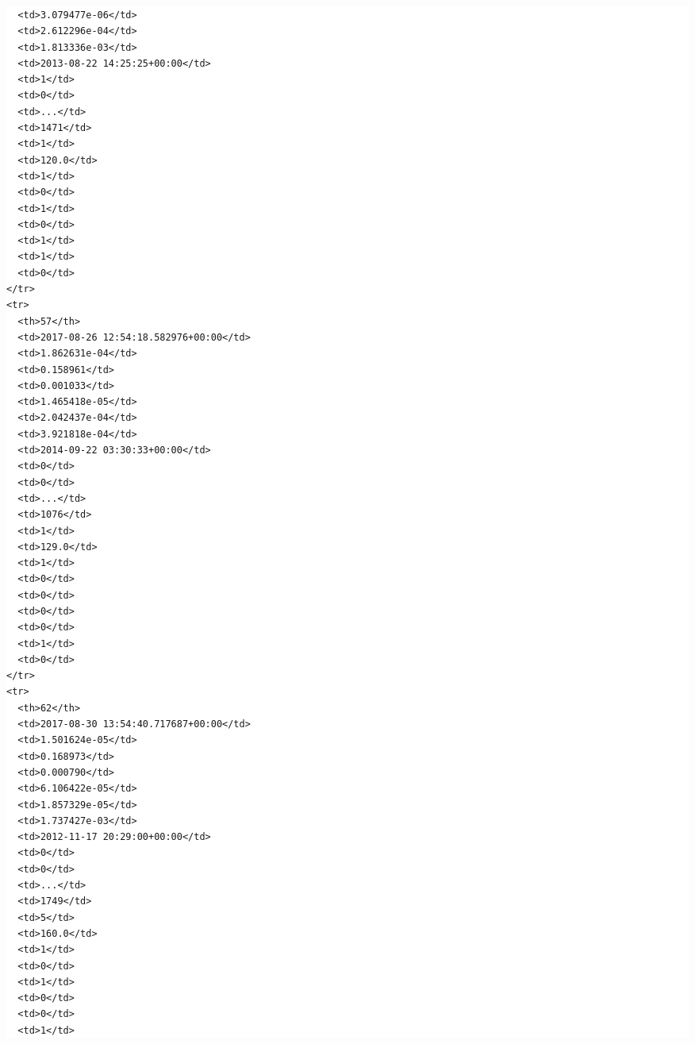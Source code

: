       <td>3.079477e-06</td>
      <td>2.612296e-04</td>
      <td>1.813336e-03</td>
      <td>2013-08-22 14:25:25+00:00</td>
      <td>1</td>
      <td>0</td>
      <td>...</td>
      <td>1471</td>
      <td>1</td>
      <td>120.0</td>
      <td>1</td>
      <td>0</td>
      <td>1</td>
      <td>0</td>
      <td>1</td>
      <td>1</td>
      <td>0</td>
    </tr>
    <tr>
      <th>57</th>
      <td>2017-08-26 12:54:18.582976+00:00</td>
      <td>1.862631e-04</td>
      <td>0.158961</td>
      <td>0.001033</td>
      <td>1.465418e-05</td>
      <td>2.042437e-04</td>
      <td>3.921818e-04</td>
      <td>2014-09-22 03:30:33+00:00</td>
      <td>0</td>
      <td>0</td>
      <td>...</td>
      <td>1076</td>
      <td>1</td>
      <td>129.0</td>
      <td>1</td>
      <td>0</td>
      <td>0</td>
      <td>0</td>
      <td>0</td>
      <td>1</td>
      <td>0</td>
    </tr>
    <tr>
      <th>62</th>
      <td>2017-08-30 13:54:40.717687+00:00</td>
      <td>1.501624e-05</td>
      <td>0.168973</td>
      <td>0.000790</td>
      <td>6.106422e-05</td>
      <td>1.857329e-05</td>
      <td>1.737427e-03</td>
      <td>2012-11-17 20:29:00+00:00</td>
      <td>0</td>
      <td>0</td>
      <td>...</td>
      <td>1749</td>
      <td>5</td>
      <td>160.0</td>
      <td>1</td>
      <td>0</td>
      <td>1</td>
      <td>0</td>
      <td>0</td>
      <td>1</td>